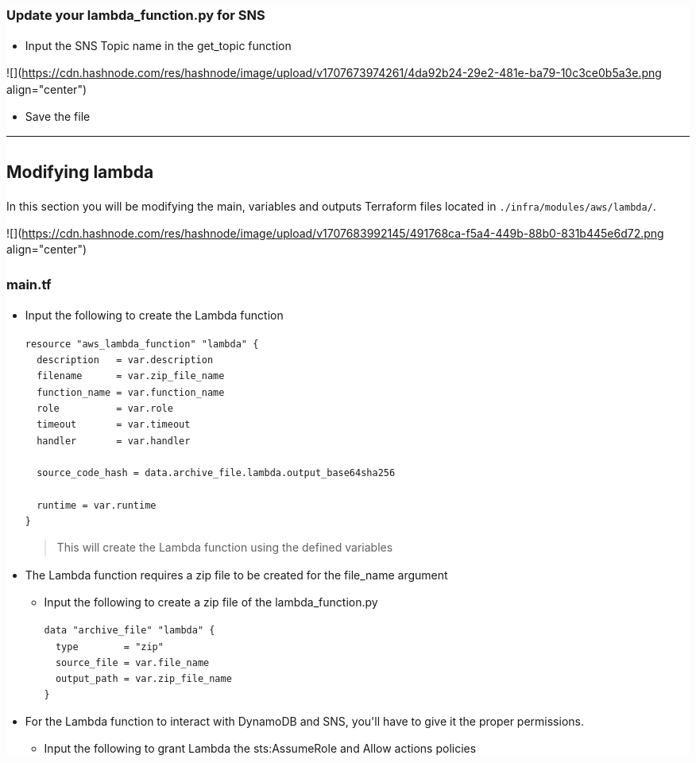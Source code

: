 
### Update your lambda\_function.py for SNS

* Input the SNS Topic name in the get\_topic function
    

![](https://cdn.hashnode.com/res/hashnode/image/upload/v1707673974261/4da92b24-29e2-481e-ba79-10c3ce0b5a3e.png align="center")

* Save the file
    

---

## Modifying lambda

In this section you will be modifying the main, variables and outputs Terraform files located in `./infra/modules/aws/lambda/`.

![](https://cdn.hashnode.com/res/hashnode/image/upload/v1707683992145/491768ca-f5a4-449b-88b0-831b445e6d72.png align="center")

### main.tf

* Input the following to create the Lambda function
    
    ```plaintext
    resource "aws_lambda_function" "lambda" {
      description   = var.description
      filename      = var.zip_file_name
      function_name = var.function_name
      role          = var.role
      timeout       = var.timeout
      handler       = var.handler
    
      source_code_hash = data.archive_file.lambda.output_base64sha256
    
      runtime = var.runtime
    }
    ```
    
    > This will create the Lambda function using the defined variables
    
* The Lambda function requires a zip file to be created for the file\_name argument
    
    * Input the following to create a zip file of the lambda\_function.py
        
        ```plaintext
        data "archive_file" "lambda" {
          type        = "zip"
          source_file = var.file_name
          output_path = var.zip_file_name
        }
        ```
        
* For the Lambda function to interact with DynamoDB and SNS, you'll have to give it the proper permissions.
    
    * Input the following to grant Lambda the sts:AssumeRole and Allow actions policies
        